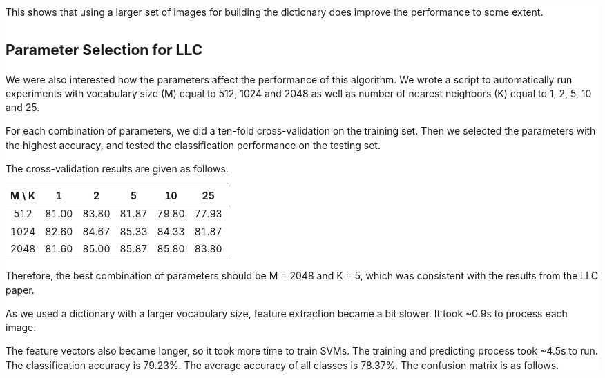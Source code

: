 This shows that using a larger set of images for building the dictionary does improve the performance to some extent.

## Parameter Selection for LLC

We were also interested how the parameters affect the performance of this algorithm. We wrote a script to automatically run experiments with vocabulary size (M) equal to 512, 1024 and 2048 as well as number of nearest neighbors (K) equal to 1, 2, 5, 10 and 25.

For each combination of parameters, we did a ten-fold cross-validation on the training set. Then we selected the parameters with the highest accuracy, and tested the classification performance on the testing set.

The cross-validation results are given as follows.

| M \\ K |   1   |   2   |   5   |   10  |   25  |
|:-----:|:-----:|:-----:|:-----:|:-----:|:-----:|
|  512  | 81.00 | 83.80 | 81.87 | 79.80 | 77.93 |
|  1024 | 82.60 | 84.67 | 85.33 | 84.33 | 81.87 |
|  2048 | 81.60 | 85.00 | 85.87 | 85.80 | 83.80 |

Therefore, the best combination of parameters should be M = 2048 and K = 5, which was consistent with the results from the LLC paper.

As we used a dictionary with a larger vocabulary size, feature extraction became a bit slower. It took ~0.9s to process each image.

The feature vectors also became longer, so it took more time to train SVMs. The training and predicting process took ~4.5s to run. The classification accuracy is 79.23%. The average accuracy of all classes is 78.37%. The confusion matrix is as follows.
